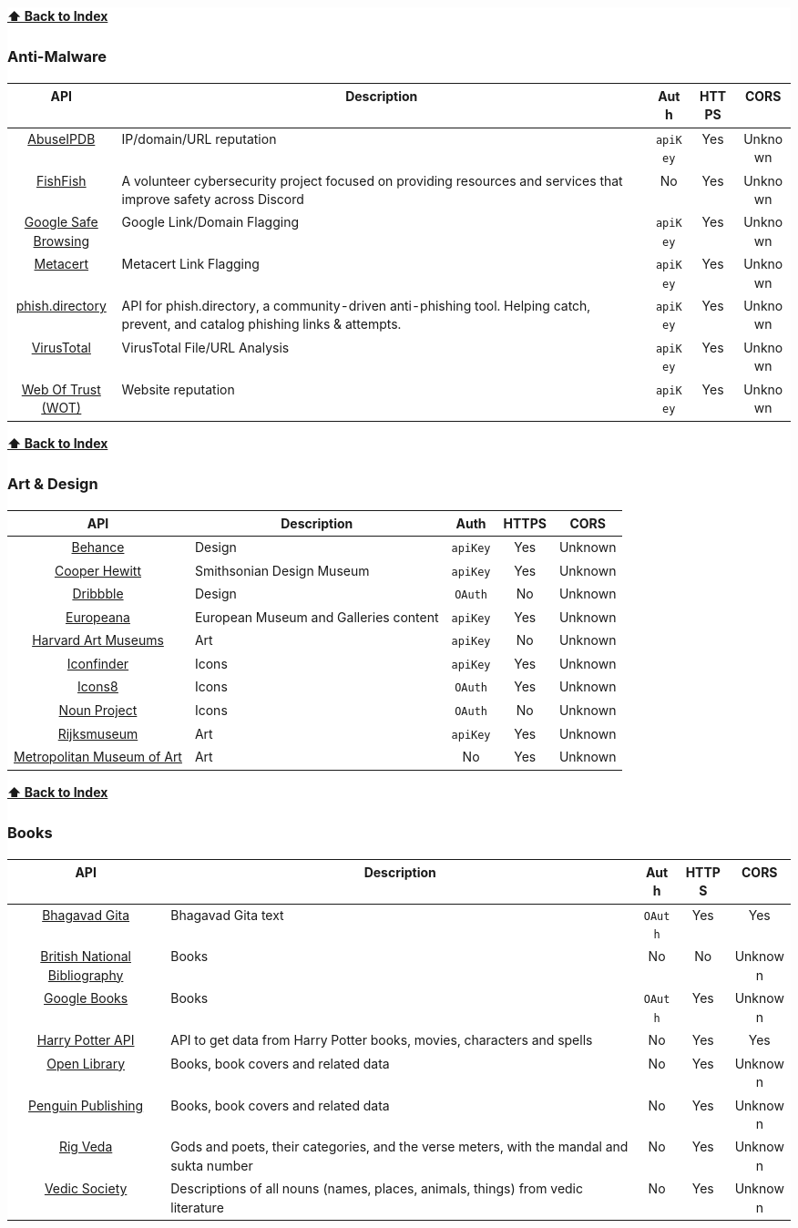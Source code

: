 **[⬆ Back to Index](#index)**

### Anti-Malware

|                                  API                                  | Description                                                                                                                    |   Auth   | HTTPS |  CORS   |
| :-------------------------------------------------------------------: | ------------------------------------------------------------------------------------------------------------------------------ | :------: | :---: | :-----: |
|               [AbuseIPDB](https://docs.abuseipdb.com/)                | IP/domain/URL reputation                                                                                                       | `apiKey` |  Yes  | Unknown |
|                   [FishFish](https://fishfish.gg/)                    | A volunteer cybersecurity project focused on providing resources and services that improve safety across Discord               |    No    |  Yes  | Unknown |
| [Google Safe Browsing](https://developers.google.com/safe-browsing/)  | Google Link/Domain Flagging                                                                                                    | `apiKey` |  Yes  | Unknown |
|                   [Metacert](https://metacert.com/)                   | Metacert Link Flagging                                                                                                         | `apiKey` |  Yes  | Unknown |
|              [phish.directory](https://phish.directory/)              | API for phish.directory, a community-driven anti-phishing tool. Helping catch, prevent, and catalog phishing links & attempts. | `apiKey` |  Yes  | Unknown |
| [VirusTotal](https://www.virustotal.com/en/documentation/public-api/) | VirusTotal File/URL Analysis                                                                                                   | `apiKey` |  Yes  | Unknown |
|          [Web Of Trust (WOT)](https://www.mywot.com/en/API)           | Website reputation                                                                                                             | `apiKey` |  Yes  | Unknown |

**[⬆ Back to Index](#index)**

### Art & Design

|                                 API                                  | Description                           |   Auth   | HTTPS |  CORS   |
| :------------------------------------------------------------------: | ------------------------------------- | :------: | :---: | :-----: |
|                [Behance](https://www.behance.net/dev)                | Design                                | `apiKey` |  Yes  | Unknown |
|       [Cooper Hewitt](https://collection.cooperhewitt.org/api)       | Smithsonian Design Museum             | `apiKey` |  Yes  | Unknown |
|            [Dribbble](http://developer.dribbble.com/v2/)             | Design                                | `OAuth`  |  No   | Unknown |
|     [Europeana](https://pro.europeana.eu/resources/apis/search)      | European Museum and Galleries content | `apiKey` |  Yes  | Unknown |
| [Harvard Art Museums](https://github.com/harvardartmuseums/api-docs) | Art                                   | `apiKey` |  No   | Unknown |
|            [Iconfinder](https://developer.iconfinder.com)            | Icons                                 | `apiKey` |  Yes  | Unknown |
|       [Icons8](http://docs.icons8.apiary.io/#reference/0/meta)       | Icons                                 | `OAuth`  |  Yes  | Unknown |
|       [Noun Project](http://api.thenounproject.com/index.html)       | Icons                                 | `OAuth`  |  No   | Unknown |
|           [Rijksmuseum](https://www.rijksmuseum.nl/en/api)           | Art                                   | `apiKey` |  Yes  | Unknown |
|      [Metropolitan Museum of Art](https://metmuseum.github.io/)      | Art                                   |    No    |  Yes  | Unknown |

**[⬆ Back to Index](#index)**

### Books

|                                    API                                    | Description                                                                              |  Auth   | HTTPS |  CORS   |
| :-----------------------------------------------------------------------: | ---------------------------------------------------------------------------------------- | :-----: | :---: | :-----: |
|               [Bhagavad Gita](https://bhagavadgita.io/api)                | Bhagavad Gita text                                                                       | `OAuth` |  Yes  |   Yes   |
|          [British National Bibliography](http://bnb.data.bl.uk/)          | Books                                                                                    |   No    |  No   | Unknown |
|           [Google Books](https://developers.google.com/books/)            | Books                                                                                    | `OAuth` |  Yes  | Unknown |
|        [Harry Potter API](https://github.com/fedeperin/potterapi)         | API to get data from Harry Potter books, movies, characters and spells                   |   No    |  Yes  |   Yes   |
|          [Open Library](https://openlibrary.org/developers/api)           | Books, book covers and related data                                                      |   No    |  Yes  | Unknown |
| [Penguin Publishing](http://www.penguinrandomhouse.biz/webservices/rest/) | Books, book covers and related data                                                      |   No    |  Yes  | Unknown |
|            [Rig Veda](https://aninditabasu.github.io/indica/)             | Gods and poets, their categories, and the verse meters, with the mandal and sukta number |   No    |  Yes  | Unknown |
|    [Vedic Society](https://aninditabasu.github.io/indica/html/vs.html)    | Descriptions of all nouns (names, places, animals, things) from vedic literature         |   No    |  Yes  | Unknown |
